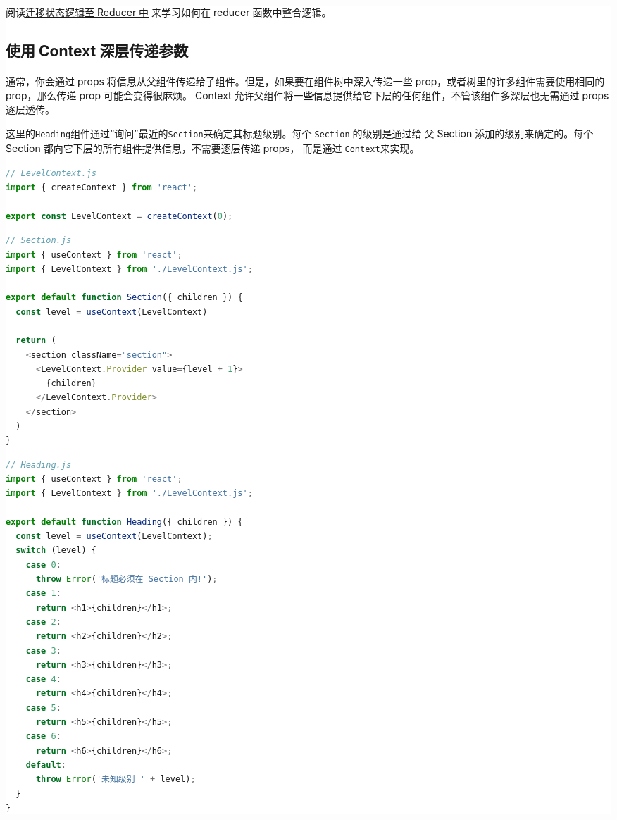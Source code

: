 阅读[迁移状态逻辑至 Reducer 中](https://zh-hans.react.dev/learn/extracting-state-logic-into-a-reducer) 来学习如何在 reducer 函数中整合逻辑。

## 使用 Context 深层传递参数

通常，你会通过 props 将信息从父组件传递给子组件。但是，如果要在组件树中深入传递一些 prop，或者树里的许多组件需要使用相同的 prop，那么传递 prop 可能会变得很麻烦。 Context 允许父组件将一些信息提供给它下层的任何组件，不管该组件多深层也无需通过 props 逐层透传。

这里的`Heading`组件通过“询问”最近的`Section`来确定其标题级别。每个 `Section` 的级别是通过给 父 Section 添加的级别来确定的。每个 Section 都向它下层的所有组件提供信息，不需要逐层传递 props， 而是通过 `Context`来实现。

```js
// LevelContext.js
import { createContext } from 'react';

export const LevelContext = createContext(0);
```


```js
// Section.js
import { useContext } from 'react';
import { LevelContext } from './LevelContext.js';

export default function Section({ children }) {
  const level = useContext(LevelContext)

  return (
    <section className="section">
      <LevelContext.Provider value={level + 1}>
        {children}
      </LevelContext.Provider>
    </section>
  )
}
```

```js
// Heading.js
import { useContext } from 'react';
import { LevelContext } from './LevelContext.js';

export default function Heading({ children }) {
  const level = useContext(LevelContext);
  switch (level) {
    case 0:
      throw Error('标题必须在 Section 内!');
    case 1:
      return <h1>{children}</h1>;
    case 2:
      return <h2>{children}</h2>;
    case 3:
      return <h3>{children}</h3>;
    case 4:
      return <h4>{children}</h4>;
    case 5:
      return <h5>{children}</h5>;
    case 6:
      return <h6>{children}</h6>;
    default:
      throw Error('未知级别 ' + level);
  }
}
```
